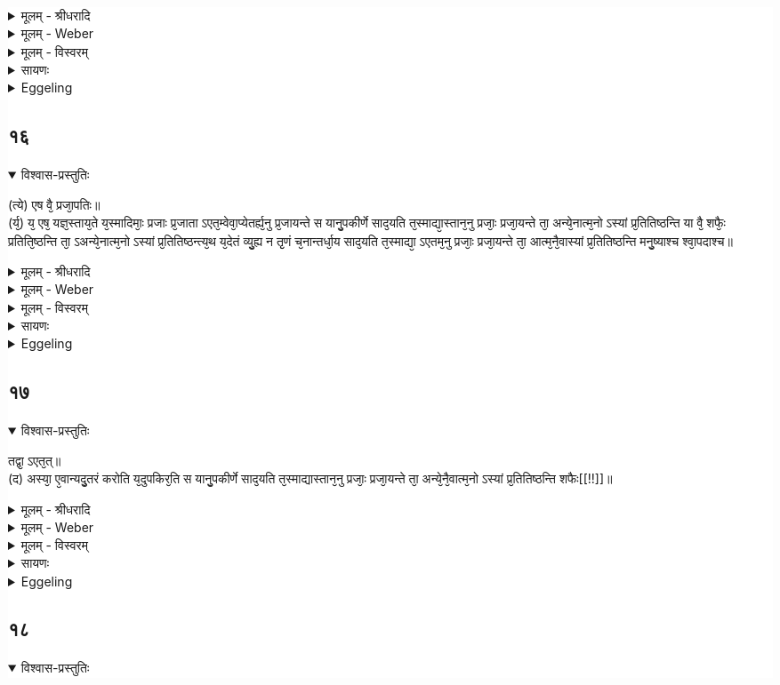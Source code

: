 <details><summary>मूलम् - श्रीधरादि</summary></details>

<details><summary>मूलम् - Weber</summary></details>

<details><summary>मूलम् - विस्वरम्</summary></details>

<details><summary>सायणः</summary></details>

<details><summary>Eggeling</summary></details>


## १६


<details open><summary>विश्वास-प्रस्तुतिः</summary>

(त्ये) एष वै᳘ प्रजा᳘पतिः॥  
(र्य᳘) य᳘ एष᳘ यज्ञ᳘स्ताय᳘ते य᳘स्मादिमाः᳘ प्रजाः प्र᳘जाता ऽएत᳘म्वेवा᳘प्येतर्ह्य᳘नु प्र᳘जायन्ते स यानु᳘पकीर्णे साद᳘यति त᳘स्माद्या᳘स्तान᳘नु प्रजाः᳘ प्रजा᳘यन्ते ता᳘ अन्ये᳘नात्म᳘नो ऽस्यां प्र᳘तितिष्ठन्ति या वै᳘ शफैः᳘ प्रतिति᳘ष्ठन्ति ता᳘ ऽअन्ये᳘नात्म᳘नो ऽस्यां प्र᳘तितिष्ठन्त्य᳘थ य᳘देतं व्यु᳘ह्य न तृ᳘णं च᳘नान्तर्धा᳘य साद᳘यति त᳘स्माद्या᳘ ऽएतम᳘नु प्रजाः᳘ प्रजा᳘यन्ते ता᳘ आत्म᳘नै᳘वास्यां प्र᳘तितिष्ठन्ति मनु᳘ष्याश्च श्वा᳘पदाश्च॥
</details>

<details><summary>मूलम् - श्रीधरादि</summary></details>

<details><summary>मूलम् - Weber</summary></details>

<details><summary>मूलम् - विस्वरम्</summary></details>

<details><summary>सायणः</summary></details>

<details><summary>Eggeling</summary></details>


## १७


<details open><summary>विश्वास-प्रस्तुतिः</summary>

तद्वा᳘ ऽएत᳘त्॥  
(द) अस्या᳘ ए᳘वान्यदु᳘तरं करोति य᳘दुपकिर᳘ति स यानु᳘पकीर्णे साद᳘यति त᳘स्माद्यास्तान᳘नु प्रजाः᳘ प्रजा᳘यन्ते ता᳘ अन्ये᳘नै᳘वात्म᳘नो ऽस्यां प्र᳘तितिष्ठन्ति शफैः[[!!]]॥
</details>

<details><summary>मूलम् - श्रीधरादि</summary></details>

<details><summary>मूलम् - Weber</summary></details>

<details><summary>मूलम् - विस्वरम्</summary></details>

<details><summary>सायणः</summary></details>

<details><summary>Eggeling</summary></details>


## १८


<details open><summary>विश्वास-प्रस्तुतिः</summary>
